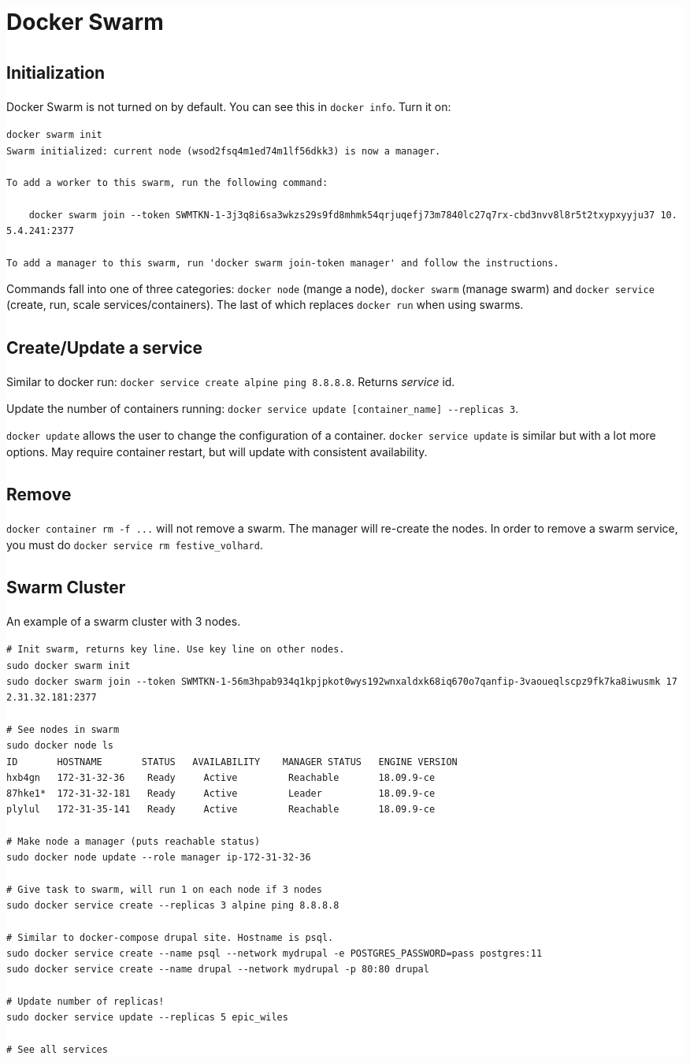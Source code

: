 # Docker Swarm

## Initialization
Docker Swarm is not turned on by default. You can see this in `docker info`. Turn it on:
```
docker swarm init
Swarm initialized: current node (wsod2fsq4m1ed74m1lf56dkk3) is now a manager.

To add a worker to this swarm, run the following command:

    docker swarm join --token SWMTKN-1-3j3q8i6sa3wkzs29s9fd8mhmk54qrjuqefj73m7840lc27q7rx-cbd3nvv8l8r5t2txypxyyju37 10.5.4.241:2377

To add a manager to this swarm, run 'docker swarm join-token manager' and follow the instructions.
```
Commands fall into one of three categories: `docker node` (mange a node), `docker swarm` (manage swarm) and `docker service` (create, run, scale services/containers). The last of which replaces `docker run` when using swarms.

## Create/Update a service
Similar to docker run: `docker service create alpine ping 8.8.8.8`. Returns *service* id.

Update the number of containers running: `docker service update [container_name] --replicas 3`.

`docker update` allows the user to change the configuration of a container. `docker service update` is similar but with a lot more options. May require container restart, but will update with consistent availability.

## Remove
`docker container rm -f ...` will not remove a swarm. The manager will re-create the nodes. In order to remove a swarm service, you must do `docker service rm festive_volhard`.

## Swarm Cluster
An example of a swarm cluster with 3 nodes.
```
# Init swarm, returns key line. Use key line on other nodes.
sudo docker swarm init
sudo docker swarm join --token SWMTKN-1-56m3hpab934q1kpjpkot0wys192wnxaldxk68iq670o7qanfip-3vaoueqlscpz9fk7ka8iwusmk 172.31.32.181:2377

# See nodes in swarm
sudo docker node ls
ID       HOSTNAME       STATUS   AVAILABILITY    MANAGER STATUS   ENGINE VERSION
hxb4gn   172-31-32-36    Ready     Active         Reachable       18.09.9-ce
87hke1*  172-31-32-181   Ready     Active         Leader          18.09.9-ce
plylul   172-31-35-141   Ready     Active         Reachable       18.09.9-ce

# Make node a manager (puts reachable status)
sudo docker node update --role manager ip-172-31-32-36

# Give task to swarm, will run 1 on each node if 3 nodes
sudo docker service create --replicas 3 alpine ping 8.8.8.8

# Similar to docker-compose drupal site. Hostname is psql.
sudo docker service create --name psql --network mydrupal -e POSTGRES_PASSWORD=pass postgres:11
sudo docker service create --name drupal --network mydrupal -p 80:80 drupal

# Update number of replicas!
sudo docker service update --replicas 5 epic_wiles

# See all services
```